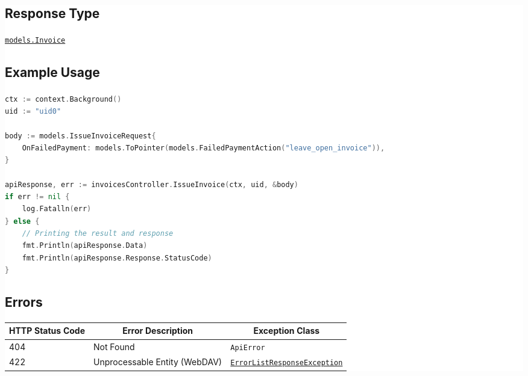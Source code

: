 ## Response Type

[`models.Invoice`](../../doc/models/invoice.md)

## Example Usage

```go
ctx := context.Background()
uid := "uid0"

body := models.IssueInvoiceRequest{
    OnFailedPayment: models.ToPointer(models.FailedPaymentAction("leave_open_invoice")),
}

apiResponse, err := invoicesController.IssueInvoice(ctx, uid, &body)
if err != nil {
    log.Fatalln(err)
} else {
    // Printing the result and response
    fmt.Println(apiResponse.Data)
    fmt.Println(apiResponse.Response.StatusCode)
}
```

## Errors

| HTTP Status Code | Error Description | Exception Class |
|  --- | --- | --- |
| 404 | Not Found | `ApiError` |
| 422 | Unprocessable Entity (WebDAV) | [`ErrorListResponseException`](../../doc/models/error-list-response-exception.md) |

